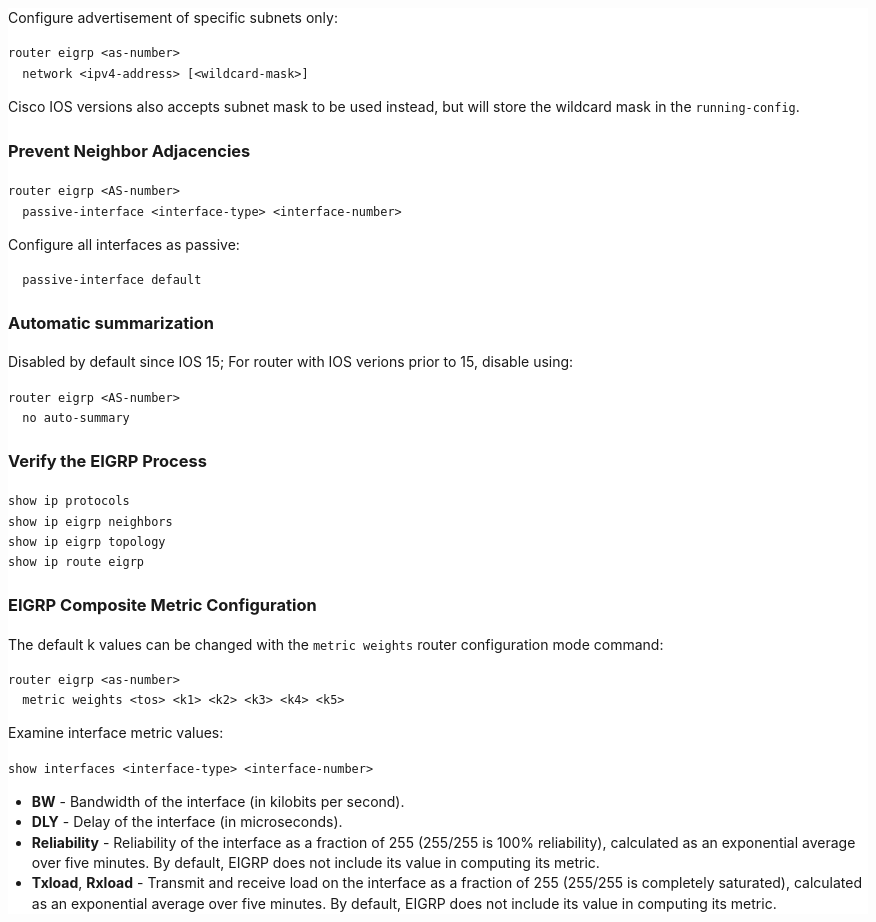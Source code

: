Configure advertisement of specific subnets only:

```
router eigrp <as-number>
  network <ipv4-address> [<wildcard-mask>]
```

Cisco IOS versions also accepts subnet mask to be used instead, but will store the wildcard mask in the `running-config`.

### Prevent Neighbor Adjacencies

```
router eigrp <AS-number>
  passive-interface <interface-type> <interface-number>
```

Configure all interfaces as passive:

```
  passive-interface default
```

### Automatic summarization

Disabled by default since IOS 15; For router with IOS verions prior to 15, disable using:

```
router eigrp <AS-number>
  no auto-summary
```

### Verify the EIGRP Process

```
show ip protocols
show ip eigrp neighbors
show ip eigrp topology
show ip route eigrp
```

### EIGRP Composite Metric Configuration

The default k values can be changed with the `metric weights` router configuration mode command:

```
router eigrp <as-number>
  metric weights <tos> <k1> <k2> <k3> <k4> <k5>
```

Examine interface metric values:

```
show interfaces <interface-type> <interface-number>
```

- **BW** - Bandwidth of the interface (in kilobits per second).
- **DLY** - Delay of the interface (in microseconds).
- **Reliability** - Reliability of the interface as a fraction of 255 (255/255 is 100% reliability), calculated as an exponential average over five minutes. By default, EIGRP does not include its value in computing its metric.
- **Txload**, **Rxload** - Transmit and receive load on the interface as a fraction of 255 (255/255 is completely saturated), calculated as an exponential average over five minutes. By default, EIGRP does not include its value in computing its metric.
